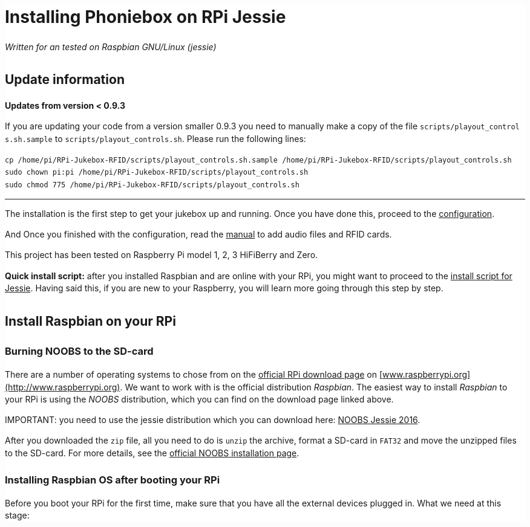 # Installing Phoniebox on RPi Jessie

*Written for an tested on Raspbian GNU/Linux (jessie)*

## Update information

**Updates from version < 0.9.3**

If you are updating your code from a version smaller 0.9.3 you need to manually make a copy of the file `scripts/playout_controls.sh.sample` to `scripts/playout_controls.sh`. Please run the following lines:
~~~
cp /home/pi/RPi-Jukebox-RFID/scripts/playout_controls.sh.sample /home/pi/RPi-Jukebox-RFID/scripts/playout_controls.sh
sudo chown pi:pi /home/pi/RPi-Jukebox-RFID/scripts/playout_controls.sh
sudo chmod 775 /home/pi/RPi-Jukebox-RFID/scripts/playout_controls.sh
~~~

---

The installation is the first step to get your jukebox up and running. Once you have done this, proceed to the [configuration](CONFIGURE-jessie.md).

And Once you finished with the configuration, read the [manual](MANUAL.md) to add audio files and RFID cards.

This project has been tested on Raspberry Pi model 1, 2, 3 HiFiBerry and Zero.

**Quick install script:** after you installed Raspbian and are online with your RPi, you might want to proceed to the [install script for Jessie](https://github.com/MiczFlor/RPi-Jukebox-RFID/blob/master/scripts/installscripts/jessie-install-default-01.sh). Having said this, if you are new to your Raspberry, you will learn more going through this step by step.

## Install Raspbian on your RPi

### Burning NOOBS to the SD-card

There are a number of operating systems to chose from on the [official RPi download page](https://www.raspberrypi.org/downloads/) on [www.raspberrypi.org](http://www.raspberrypi.org). We want to work with is the official distribution *Raspbian*. The easiest way to install *Raspbian* to your RPi is using the *NOOBS* distribution, which you can find on the download page linked above.

IMPORTANT: you need to use the jessie distribution which you can download here: [NOOBS Jessie 2016](http://downloads.raspberrypi.org/NOOBS/images/NOOBS-2016-10-05/NOOBS_v2_0_0.zip).

After you downloaded the `zip` file, all you need to do is `unzip` the archive, format a SD-card in `FAT32` and move the unzipped files to the SD-card. For more details, see the [official NOOBS installation page](https://www.raspberrypi.org/learning/software-guide/quickstart/).

### Installing Raspbian OS after booting your RPi

Before you boot your RPi for the first time, make sure that you have all the external devices plugged in. What we need at this stage:
